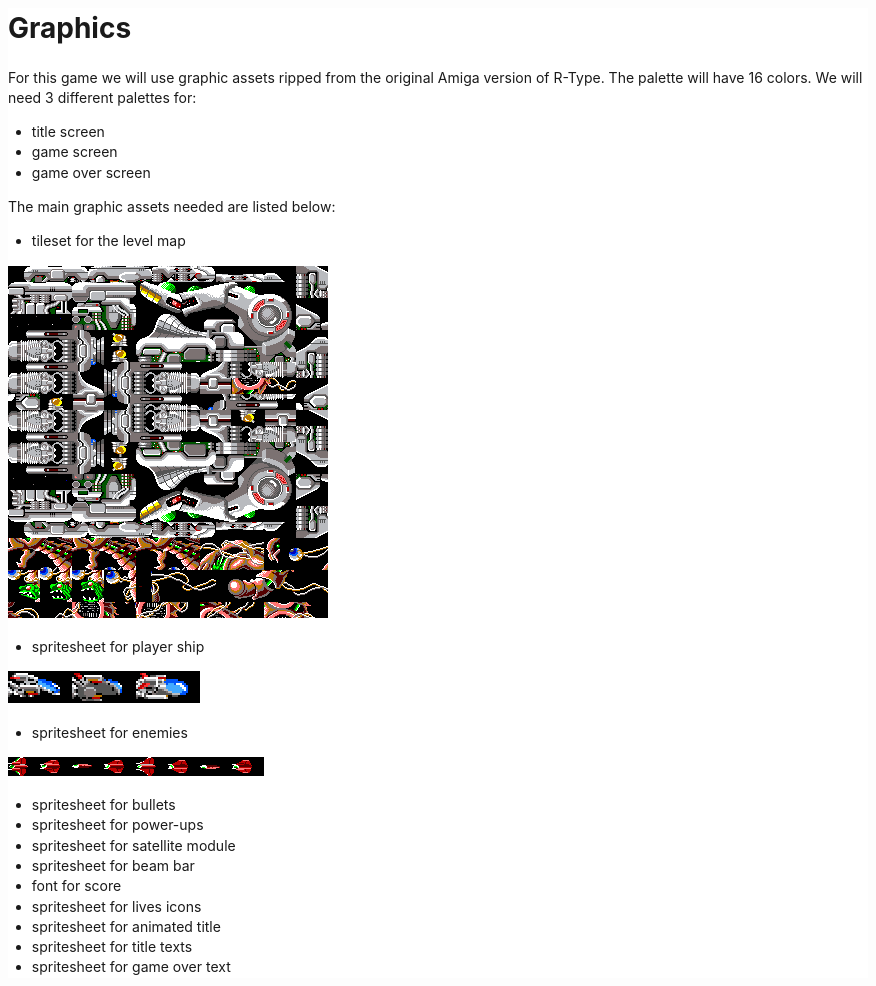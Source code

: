# Graphics
For this game we will use graphic assets ripped from the original Amiga version of R-Type.
The palette will have 16 colors.
We will need 3 different palettes for:
- title screen
- game screen
- game over screen

The main graphic assets needed are listed below:
- tileset for the level map

![tileset](images/level1_tiles.png)

- spritesheet for player ship

![ship](images/ship.png)

- spritesheet for enemies

![enemy01](images/enemy01.png)

- spritesheet for bullets
- spritesheet for power-ups
- spritesheet for satellite module
- spritesheet for beam bar
- font for score
- spritesheet for lives icons
- spritesheet for animated title
- spritesheet for title texts
- spritesheet for game over text
